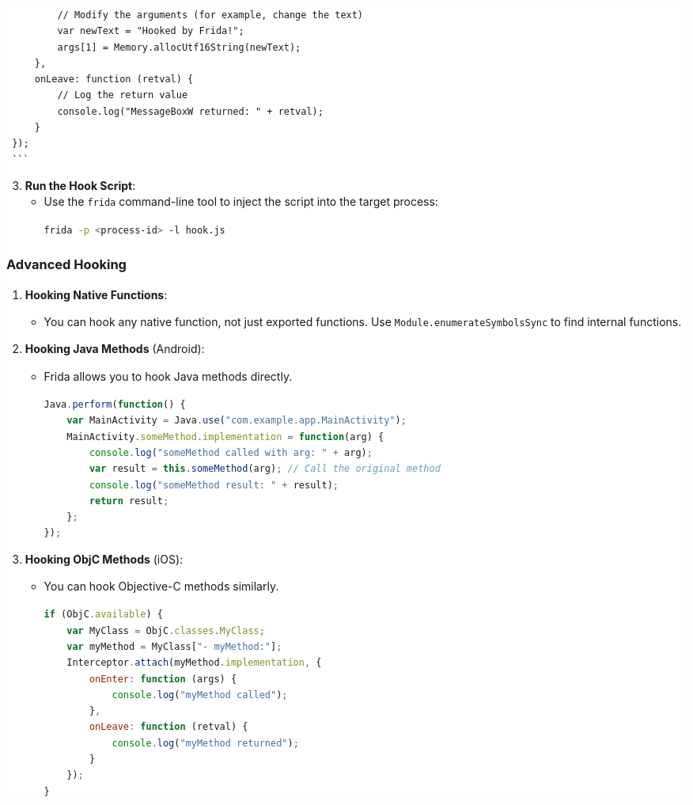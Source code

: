              // Modify the arguments (for example, change the text)
             var newText = "Hooked by Frida!";
             args[1] = Memory.allocUtf16String(newText);
         },
         onLeave: function (retval) {
             // Log the return value
             console.log("MessageBoxW returned: " + retval);
         }
     });
     ```

3. **Run the Hook Script**:
   - Use the `frida` command-line tool to inject the script into the target process:
     ```bash
     frida -p <process-id> -l hook.js
     ```

### Advanced Hooking

1. **Hooking Native Functions**:
   - You can hook any native function, not just exported functions. Use `Module.enumerateSymbolsSync` to find internal functions.

2. **Hooking Java Methods** (Android):
   - Frida allows you to hook Java methods directly.
     ```javascript
     Java.perform(function() {
         var MainActivity = Java.use("com.example.app.MainActivity");
         MainActivity.someMethod.implementation = function(arg) {
             console.log("someMethod called with arg: " + arg);
             var result = this.someMethod(arg); // Call the original method
             console.log("someMethod result: " + result);
             return result;
         };
     });
     ```

3. **Hooking ObjC Methods** (iOS):
   - You can hook Objective-C methods similarly.
     ```javascript
     if (ObjC.available) {
         var MyClass = ObjC.classes.MyClass;
         var myMethod = MyClass["- myMethod:"];
         Interceptor.attach(myMethod.implementation, {
             onEnter: function (args) {
                 console.log("myMethod called");
             },
             onLeave: function (retval) {
                 console.log("myMethod returned");
             }
         });
     }
     ```
